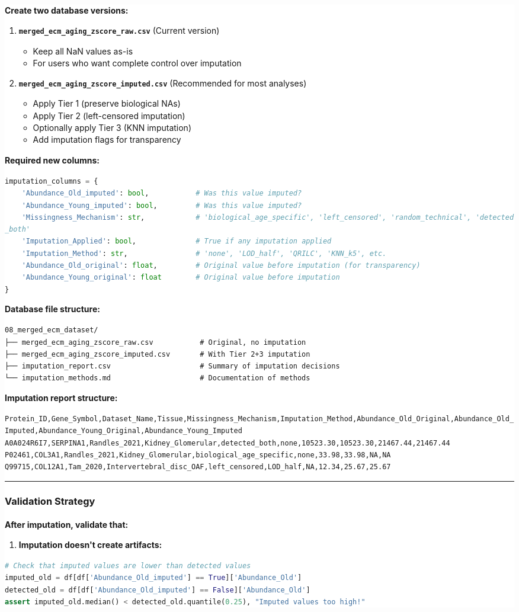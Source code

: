 **Create two database versions:**

1. **`merged_ecm_aging_zscore_raw.csv`** (Current version)
   - Keep all NaN values as-is
   - For users who want complete control over imputation

2. **`merged_ecm_aging_zscore_imputed.csv`** (Recommended for most analyses)
   - Apply Tier 1 (preserve biological NAs)
   - Apply Tier 2 (left-censored imputation)
   - Optionally apply Tier 3 (KNN imputation)
   - Add imputation flags for transparency

**Required new columns:**
```python
imputation_columns = {
    'Abundance_Old_imputed': bool,           # Was this value imputed?
    'Abundance_Young_imputed': bool,         # Was this value imputed?
    'Missingness_Mechanism': str,            # 'biological_age_specific', 'left_censored', 'random_technical', 'detected_both'
    'Imputation_Applied': bool,              # True if any imputation applied
    'Imputation_Method': str,                # 'none', 'LOD_half', 'QRILC', 'KNN_k5', etc.
    'Abundance_Old_original': float,         # Original value before imputation (for transparency)
    'Abundance_Young_original': float        # Original value before imputation
}
```

**Database file structure:**
```
08_merged_ecm_dataset/
├── merged_ecm_aging_zscore_raw.csv           # Original, no imputation
├── merged_ecm_aging_zscore_imputed.csv       # With Tier 2+3 imputation
├── imputation_report.csv                     # Summary of imputation decisions
└── imputation_methods.md                     # Documentation of methods
```

**Imputation report structure:**
```csv
Protein_ID,Gene_Symbol,Dataset_Name,Tissue,Missingness_Mechanism,Imputation_Method,Abundance_Old_Original,Abundance_Old_Imputed,Abundance_Young_Original,Abundance_Young_Imputed
A0A024R6I7,SERPINA1,Randles_2021,Kidney_Glomerular,detected_both,none,10523.30,10523.30,21467.44,21467.44
P02461,COL3A1,Randles_2021,Kidney_Glomerular,biological_age_specific,none,33.98,33.98,NA,NA
Q99715,COL12A1,Tam_2020,Intervertebral_disc_OAF,left_censored,LOD_half,NA,12.34,25.67,25.67
```

---

### Validation Strategy

**After imputation, validate that:**

1. **Imputation doesn't create artifacts:**
```python
# Check that imputed values are lower than detected values
imputed_old = df[df['Abundance_Old_imputed'] == True]['Abundance_Old']
detected_old = df[df['Abundance_Old_imputed'] == False]['Abundance_Old']
assert imputed_old.median() < detected_old.quantile(0.25), "Imputed values too high!"
```
